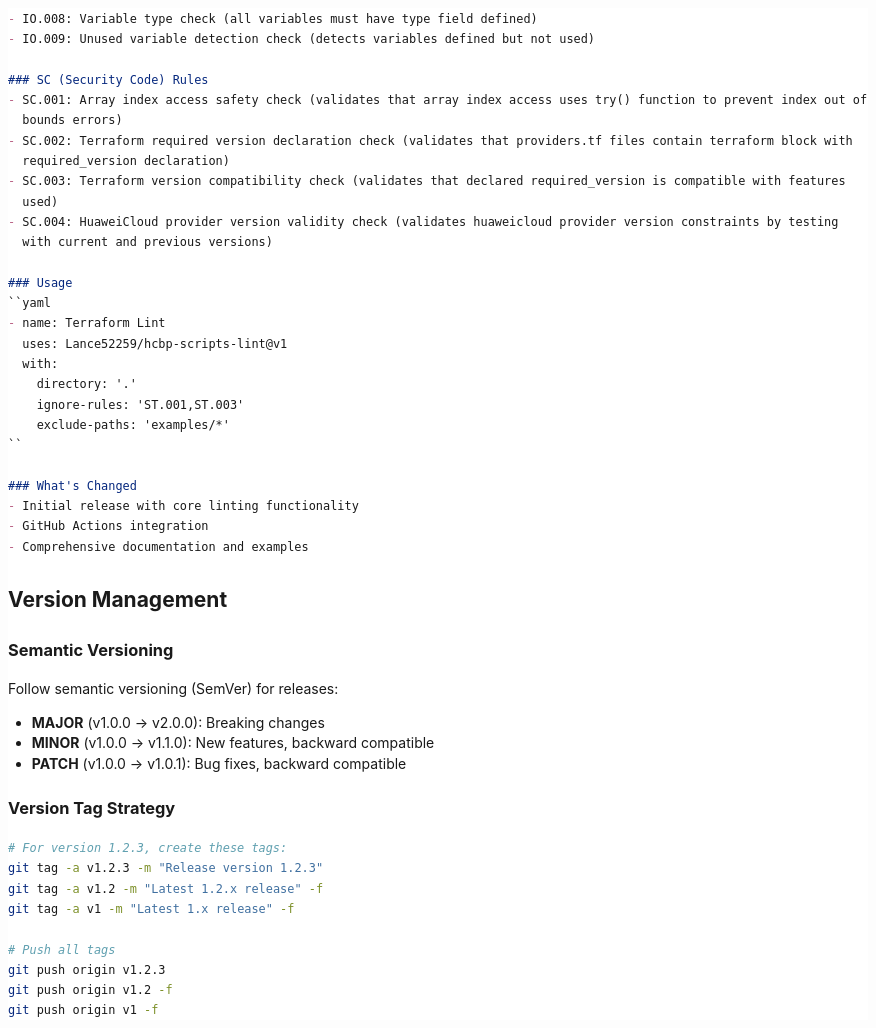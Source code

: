 ```markdown
- IO.008: Variable type check (all variables must have type field defined)
- IO.009: Unused variable detection check (detects variables defined but not used)

### SC (Security Code) Rules
- SC.001: Array index access safety check (validates that array index access uses try() function to prevent index out of
  bounds errors)
- SC.002: Terraform required version declaration check (validates that providers.tf files contain terraform block with
  required_version declaration)
- SC.003: Terraform version compatibility check (validates that declared required_version is compatible with features
  used)
- SC.004: HuaweiCloud provider version validity check (validates huaweicloud provider version constraints by testing
  with current and previous versions)

### Usage
``yaml
- name: Terraform Lint
  uses: Lance52259/hcbp-scripts-lint@v1
  with:
    directory: '.'
    ignore-rules: 'ST.001,ST.003'
    exclude-paths: 'examples/*'
``

### What's Changed
- Initial release with core linting functionality
- GitHub Actions integration
- Comprehensive documentation and examples
```

## Version Management

### Semantic Versioning

Follow semantic versioning (SemVer) for releases:

- **MAJOR** (v1.0.0 → v2.0.0): Breaking changes
- **MINOR** (v1.0.0 → v1.1.0): New features, backward compatible
- **PATCH** (v1.0.0 → v1.0.1): Bug fixes, backward compatible

### Version Tag Strategy

```bash
# For version 1.2.3, create these tags:
git tag -a v1.2.3 -m "Release version 1.2.3"
git tag -a v1.2 -m "Latest 1.2.x release" -f
git tag -a v1 -m "Latest 1.x release" -f

# Push all tags
git push origin v1.2.3
git push origin v1.2 -f
git push origin v1 -f
```

